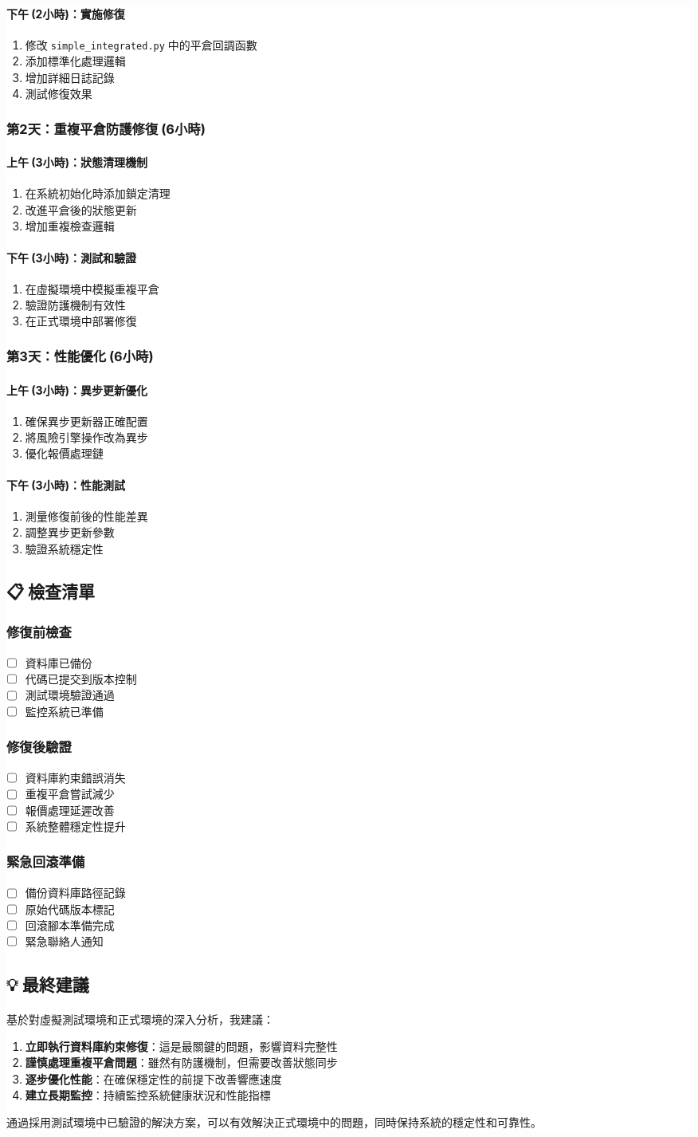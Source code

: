 #### 下午 (2小時)：實施修復
1. 修改 `simple_integrated.py` 中的平倉回調函數
2. 添加標準化處理邏輯
3. 增加詳細日誌記錄
4. 測試修復效果

### 第2天：重複平倉防護修復 (6小時)

#### 上午 (3小時)：狀態清理機制
1. 在系統初始化時添加鎖定清理
2. 改進平倉後的狀態更新
3. 增加重複檢查邏輯

#### 下午 (3小時)：測試和驗證
1. 在虛擬環境中模擬重複平倉
2. 驗證防護機制有效性
3. 在正式環境中部署修復

### 第3天：性能優化 (6小時)

#### 上午 (3小時)：異步更新優化
1. 確保異步更新器正確配置
2. 將風險引擎操作改為異步
3. 優化報價處理鏈

#### 下午 (3小時)：性能測試
1. 測量修復前後的性能差異
2. 調整異步更新參數
3. 驗證系統穩定性

## 📋 檢查清單

### 修復前檢查
- [ ] 資料庫已備份
- [ ] 代碼已提交到版本控制
- [ ] 測試環境驗證通過
- [ ] 監控系統已準備

### 修復後驗證
- [ ] 資料庫約束錯誤消失
- [ ] 重複平倉嘗試減少
- [ ] 報價處理延遲改善
- [ ] 系統整體穩定性提升

### 緊急回滾準備
- [ ] 備份資料庫路徑記錄
- [ ] 原始代碼版本標記
- [ ] 回滾腳本準備完成
- [ ] 緊急聯絡人通知

## 💡 最終建議

基於對虛擬測試環境和正式環境的深入分析，我建議：

1. **立即執行資料庫約束修復**：這是最關鍵的問題，影響資料完整性
2. **謹慎處理重複平倉問題**：雖然有防護機制，但需要改善狀態同步
3. **逐步優化性能**：在確保穩定性的前提下改善響應速度
4. **建立長期監控**：持續監控系統健康狀況和性能指標

通過採用測試環境中已驗證的解決方案，可以有效解決正式環境中的問題，同時保持系統的穩定性和可靠性。
